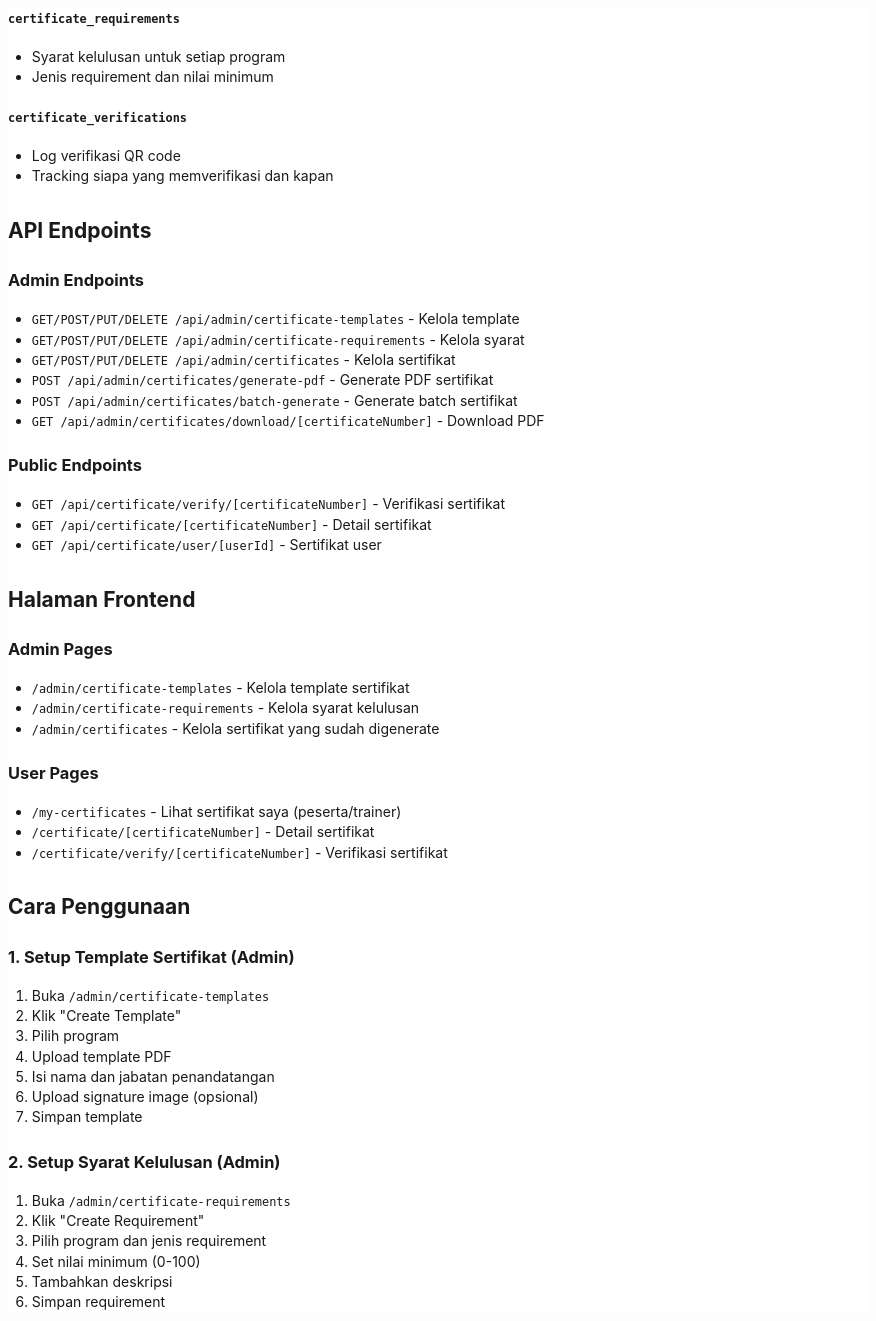#### `certificate_requirements`
- Syarat kelulusan untuk setiap program
- Jenis requirement dan nilai minimum

#### `certificate_verifications`
- Log verifikasi QR code
- Tracking siapa yang memverifikasi dan kapan

## API Endpoints

### Admin Endpoints
- `GET/POST/PUT/DELETE /api/admin/certificate-templates` - Kelola template
- `GET/POST/PUT/DELETE /api/admin/certificate-requirements` - Kelola syarat
- `GET/POST/PUT/DELETE /api/admin/certificates` - Kelola sertifikat
- `POST /api/admin/certificates/generate-pdf` - Generate PDF sertifikat
- `POST /api/admin/certificates/batch-generate` - Generate batch sertifikat
- `GET /api/admin/certificates/download/[certificateNumber]` - Download PDF

### Public Endpoints
- `GET /api/certificate/verify/[certificateNumber]` - Verifikasi sertifikat
- `GET /api/certificate/[certificateNumber]` - Detail sertifikat
- `GET /api/certificate/user/[userId]` - Sertifikat user

## Halaman Frontend

### Admin Pages
- `/admin/certificate-templates` - Kelola template sertifikat
- `/admin/certificate-requirements` - Kelola syarat kelulusan
- `/admin/certificates` - Kelola sertifikat yang sudah digenerate

### User Pages
- `/my-certificates` - Lihat sertifikat saya (peserta/trainer)
- `/certificate/[certificateNumber]` - Detail sertifikat
- `/certificate/verify/[certificateNumber]` - Verifikasi sertifikat

## Cara Penggunaan

### 1. Setup Template Sertifikat (Admin)
1. Buka `/admin/certificate-templates`
2. Klik "Create Template"
3. Pilih program
4. Upload template PDF
5. Isi nama dan jabatan penandatangan
6. Upload signature image (opsional)
7. Simpan template

### 2. Setup Syarat Kelulusan (Admin)
1. Buka `/admin/certificate-requirements`
2. Klik "Create Requirement"
3. Pilih program dan jenis requirement
4. Set nilai minimum (0-100)
5. Tambahkan deskripsi
6. Simpan requirement
